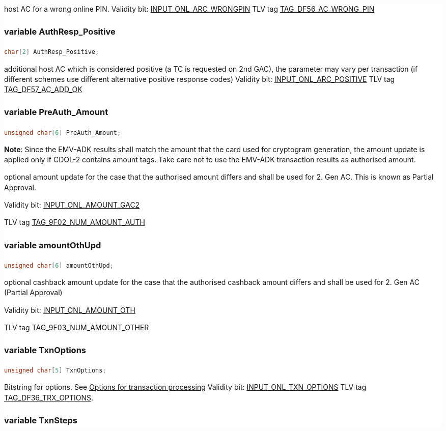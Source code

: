 host AC for a wrong online PIN.    Validity bit: [INPUT_ONL_ARC_WRONGPIN]()   TLV tag [TAG_DF56_AC_WRONG_PIN]()

### variable AuthResp_Positive

```cpp
char[2] AuthResp_Positive;
```

additional host AC which is considered positive (a TC is requested on 2nd GAC), the parameter may vary per transaction (if different schemes use different alternative positive response codes)    Validity bit: [INPUT_ONL_ARC_POSITIVE]()   TLV tag [TAG_DF57_AC_ADD_OK]()

### variable PreAuth_Amount

```cpp
unsigned char[6] PreAuth_Amount;
```


**Note**: Since the EMV-ADK results shall match the amount that the card used for cryptogram generation, the amount update is applied only if CDOL-2 contains amount tags. Take care not to use the EMV-ADK transaction results as authorised amount. 

optional amount update for the case that the authorised amount differs and shall be used for 2. Gen AC. This is known as Partial Approval. 

 Validity bit: [INPUT_ONL_AMOUNT_GAC2](group___d_e_f___i_n_p_u_t___o_n_l_i_n_e.md#define-input-onl-amount-gac2)

 TLV tag [TAG_9F02_NUM_AMOUNT_AUTH](group___e_m_v_c_o___t_a_g_s.md#define-tag-9f02-num-amount-auth)


### variable amountOthUpd

```cpp
unsigned char[6] amountOthUpd;
```


optional cashback amount update for the case that the authorised cashback amount differs and shall be used for 2. Gen AC (Partial Approval) 

 Validity bit: [INPUT_ONL_AMOUNT_OTH](group___d_e_f___i_n_p_u_t___o_n_l_i_n_e.md#define-input-onl-amount-oth)

 TLV tag [TAG_9F03_NUM_AMOUNT_OTHER](group___e_m_v_c_o___t_a_g_s.md#define-tag-9f03-num-amount-other)


### variable TxnOptions

```cpp
unsigned char[5] TxnOptions;
```

Bitstring for options.    See [Options for transaction processing]()   Validity bit: [INPUT_ONL_TXN_OPTIONS]()   TLV tag [TAG_DF36_TRX_OPTIONS](). 

### variable TxnSteps
